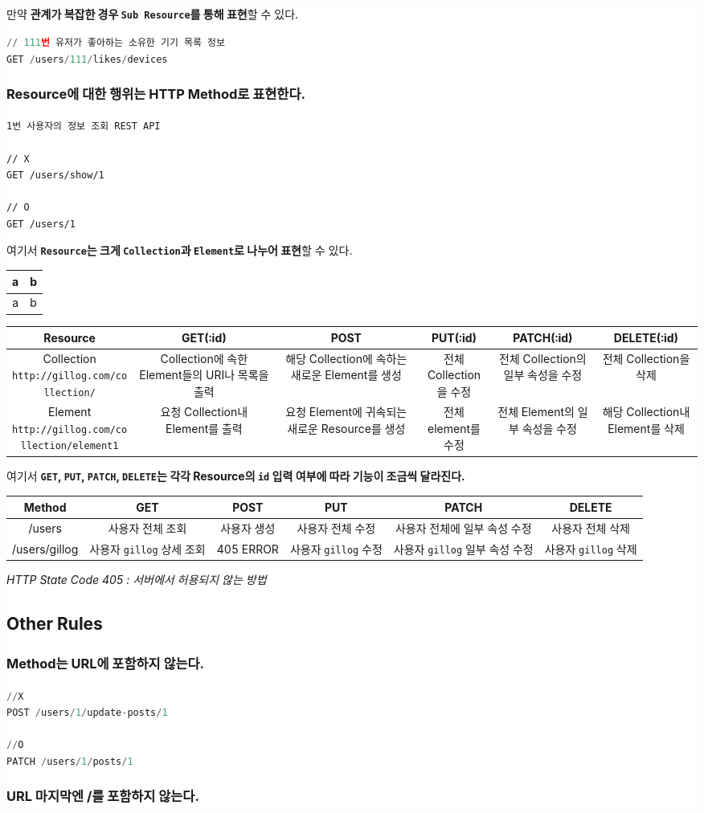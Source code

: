 만약 **관계가 복잡한 경우 `Sub Resource`를 통해 표현**할 수 있다.

```python
// 111번 유저가 좋아하는 소유한 기기 목록 정보
GET /users/111/likes/devices
```


### Resource에 대한 행위는 HTTP Method로 표현한다.

```
1번 사용자의 정보 조회 REST API

// X
GET /users/show/1

// O
GET /users/1
```

여기서 **`Resource`는 크게 `Collection`과 `Element`로 나누어 표현**할 수 있다.

|a|b|
|:--:|:--:|
|a|b|

|Resource|GET(:id)|POST|PUT(:id)|PATCH(:id)|DELETE(:id)|
|:--:|:--:|:--:|:--:|:--:|:--:|
|Collection<br>`http://gillog.com/collection/`|Collection에 속한 Element들의 URI나 목록을 출력|해당 Collection에 속하는 새로운 Element를 생성|전체 Collection을 수정|전체 Collection의 일부 속성을 수정|전체 Collection을 삭제|
|Element<br>`http://gillog.com/collection/element1`|요청 Collection내 Element를 출력|요청 Element에 귀속되는 새로운 Resource를 생성|전체 element를 수정|전체 Element의 일부 속성을 수정|해당 Collection내 Element를 삭제|

여기서 **`GET`, `PUT`, `PATCH`, `DELETE`는 각각 Resource의 `id` 입력 여부에 따라 기능이 조금씩 달라진다.**


|Method|GET|POST|PUT|PATCH|DELETE|
|:--:|:--:|:--:|:--:|:--:|:--:|
|/users|사용자 전체 조회|사용자 생성|사용자 전체 수정|사용자 전체에 일부 속성 수정|사용자 전체 삭제|
|/users/gillog|사용자 `gillog` 상세 조회|405 ERROR|사용자 `gillog` 수정|사용자 `gillog` 일부 속성 수정|사용자 `gillog` 삭제|
_HTTP State Code 405 : 서버에서 허용되지 않는 방법_

## Other Rules

### Method는 URL에 포함하지 않는다.

```python
//X
POST /users/1/update-posts/1

//O
PATCH /users/1/posts/1
```

### URL 마지막엔 /를 포함하지 않는다.
